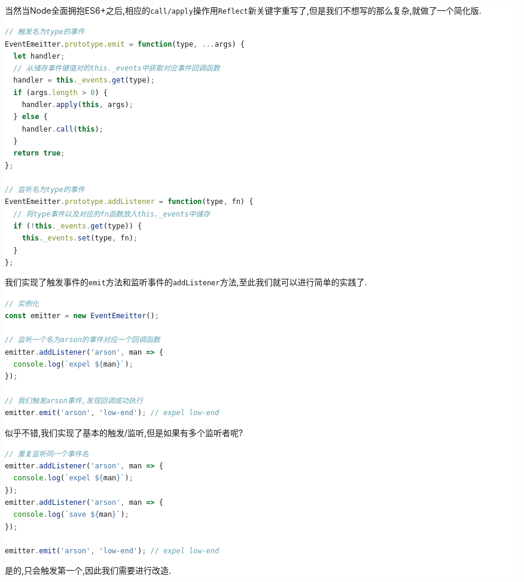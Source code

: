 当然当Node全面拥抱ES6+之后,相应的`call/apply`操作用`Reflect`新关键字重写了,但是我们不想写的那么复杂,就做了一个简化版.

```javascript
// 触发名为type的事件
EventEmeitter.prototype.emit = function(type, ...args) {
  let handler;
  // 从储存事件键值对的this._events中获取对应事件回调函数
  handler = this._events.get(type);
  if (args.length > 0) {
    handler.apply(this, args);
  } else {
    handler.call(this);
  }
  return true;
};

// 监听名为type的事件
EventEmeitter.prototype.addListener = function(type, fn) {
  // 将type事件以及对应的fn函数放入this._events中储存
  if (!this._events.get(type)) {
    this._events.set(type, fn);
  }
};
```

我们实现了触发事件的`emit`方法和监听事件的`addListener`方法,至此我们就可以进行简单的实践了.

```javascript
// 实例化
const emitter = new EventEmeitter();

// 监听一个名为arson的事件对应一个回调函数
emitter.addListener('arson', man => {
  console.log(`expel ${man}`);
});

// 我们触发arson事件,发现回调成功执行
emitter.emit('arson', 'low-end'); // expel low-end
```

似乎不错,我们实现了基本的触发/监听,但是如果有多个监听者呢?

```javascript
// 重复监听同一个事件名
emitter.addListener('arson', man => {
  console.log(`expel ${man}`);
});
emitter.addListener('arson', man => {
  console.log(`save ${man}`);
});

emitter.emit('arson', 'low-end'); // expel low-end
```

是的,只会触发第一个,因此我们需要进行改造.

